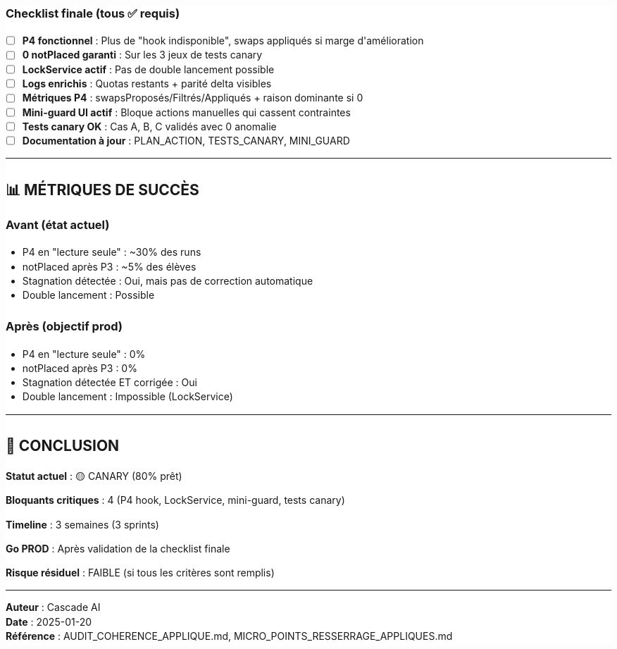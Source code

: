 ### Checklist finale (tous ✅ requis)

- [ ] **P4 fonctionnel** : Plus de "hook indisponible", swaps appliqués si marge d'amélioration
- [ ] **0 notPlaced garanti** : Sur les 3 jeux de tests canary
- [ ] **LockService actif** : Pas de double lancement possible
- [ ] **Logs enrichis** : Quotas restants + parité delta visibles
- [ ] **Métriques P4** : swapsProposés/Filtrés/Appliqués + raison dominante si 0
- [ ] **Mini-guard UI actif** : Bloque actions manuelles qui cassent contraintes
- [ ] **Tests canary OK** : Cas A, B, C validés avec 0 anomalie
- [ ] **Documentation à jour** : PLAN_ACTION, TESTS_CANARY, MINI_GUARD

---

## 📊 MÉTRIQUES DE SUCCÈS

### Avant (état actuel)
- P4 en "lecture seule" : ~30% des runs
- notPlaced après P3 : ~5% des élèves
- Stagnation détectée : Oui, mais pas de correction automatique
- Double lancement : Possible

### Après (objectif prod)
- P4 en "lecture seule" : 0%
- notPlaced après P3 : 0%
- Stagnation détectée ET corrigée : Oui
- Double lancement : Impossible (LockService)

---

## 🚀 CONCLUSION

**Statut actuel** : 🟡 CANARY (80% prêt)

**Bloquants critiques** : 4 (P4 hook, LockService, mini-guard, tests canary)

**Timeline** : 3 semaines (3 sprints)

**Go PROD** : Après validation de la checklist finale

**Risque résiduel** : FAIBLE (si tous les critères sont remplis)

---

**Auteur** : Cascade AI  
**Date** : 2025-01-20  
**Référence** : AUDIT_COHERENCE_APPLIQUE.md, MICRO_POINTS_RESSERRAGE_APPLIQUES.md

